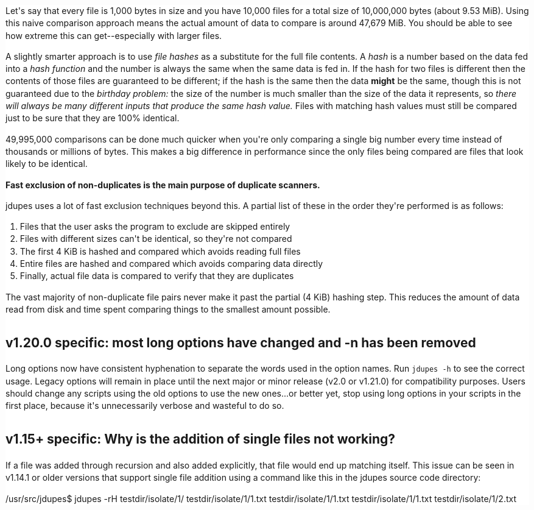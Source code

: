 Let's say that every file is 1,000 bytes in size and you have 10,000 files for
a total size of 10,000,000 bytes (about 9.53 MiB). Using this naive comparison
approach means the actual amount of data to compare is around 47,679 MiB. You
should be able to see how extreme this can get--especially with larger files.

A slightly smarter approach is to use *file hashes* as a substitute for the
full file contents. A *hash* is a number based on the data fed into a *hash
function* and the number is always the same when the same data is fed in.
If the hash for two files is different then the contents of those files are
guaranteed to be different; if the hash is the same then the data **might** be
the same, though this is not guaranteed due to the *birthday problem:* the
size of the number is much smaller than the size of the data it represents, so
*there will always be many different inputs that produce the same hash value.*
Files with matching hash values must still be compared just to be sure that
they are 100% identical.

49,995,000 comparisons can be done much quicker when you're only comparing a
single big number every time instead of thousands or millions of bytes. This
makes a big difference in performance since the only files being compared are
files that look likely to be identical.

**Fast exclusion of non-duplicates is the main purpose of duplicate scanners.**

jdupes uses a lot of fast exclusion techniques beyond this. A partial list of
these in the order they're performed is as follows:

1. Files that the user asks the program to exclude are skipped entirely
2. Files with different sizes can't be identical, so they're not compared
3. The first 4 KiB is hashed and compared which avoids reading full files
4. Entire files are hashed and compared which avoids comparing data directly
5. Finally, actual file data is compared to verify that they are duplicates

The vast majority of non-duplicate file pairs never make it past the partial
(4 KiB) hashing step. This reduces the amount of data read from disk and time
spent comparing things to the smallest amount possible.


v1.20.0 specific: most long options have changed and -n has been removed
-------------------------------------------------------------------------------
Long options now have consistent hyphenation to separate the words used in the
option names. Run `jdupes -h` to see the correct usage. Legacy options will
remain in place until the next major or minor release (v2.0 or v1.21.0) for
compatibility purposes. Users should change any scripts using the old options
to use the new ones...or better yet, stop using long options in your scripts
in the first place, because it's unnecessarily verbose and wasteful to do so.


v1.15+ specific: Why is the addition of single files not working?
-------------------------------------------------------------------------------
If a file was added through recursion and also added explicitly, that file
would end up matching itself. This issue can be seen in v1.14.1 or older
versions that support single file addition using a command like this in the
jdupes source code directory:

/usr/src/jdupes$ jdupes -rH testdir/isolate/1/ testdir/isolate/1/1.txt
testdir/isolate/1/1.txt
testdir/isolate/1/1.txt
testdir/isolate/1/2.txt
